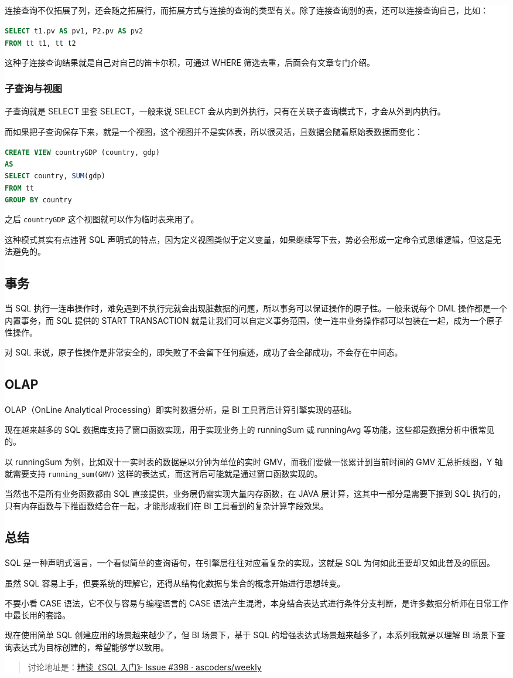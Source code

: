 连接查询不仅拓展了列，还会随之拓展行，而拓展方式与连接的查询的类型有关。除了连接查询别的表，还可以连接查询自己，比如：

```sql
SELECT t1.pv AS pv1, P2.pv AS pv2
FROM tt t1, tt t2
```

这种子连接查询结果就是自己对自己的笛卡尔积，可通过 WHERE 筛选去重，后面会有文章专门介绍。

### 子查询与视图

子查询就是 SELECT 里套 SELECT，一般来说 SELECT 会从内到外执行，只有在关联子查询模式下，才会从外到内执行。

而如果把子查询保存下来，就是一个视图，这个视图并不是实体表，所以很灵活，且数据会随着原始表数据而变化：

```sql
CREATE VIEW countryGDP (country, gdp)
AS
SELECT country, SUM(gdp)
FROM tt
GROUP BY country
```

之后 `countryGDP` 这个视图就可以作为临时表来用了。

这种模式其实有点违背 SQL 声明式的特点，因为定义视图类似于定义变量，如果继续写下去，势必会形成一定命令式思维逻辑，但这是无法避免的。

## 事务

当 SQL 执行一连串操作时，难免遇到不执行完就会出现脏数据的问题，所以事务可以保证操作的原子性。一般来说每个 DML 操作都是一个内置事务，而 SQL 提供的 START TRANSACTION 就是让我们可以自定义事务范围，使一连串业务操作都可以包装在一起，成为一个原子性操作。

对 SQL 来说，原子性操作是非常安全的，即失败了不会留下任何痕迹，成功了会全部成功，不会存在中间态。

## OLAP

OLAP（OnLine Analytical Processing）即实时数据分析，是 BI 工具背后计算引擎实现的基础。

现在越来越多的 SQL 数据库支持了窗口函数实现，用于实现业务上的 runningSum 或 runningAvg 等功能，这些都是数据分析中很常见的。

以 runningSum 为例，比如双十一实时表的数据是以分钟为单位的实时 GMV，而我们要做一张累计到当前时间的 GMV 汇总折线图，Y 轴就需要支持 `running_sum(GMV)` 这样的表达式，而这背后可能就是通过窗口函数实现的。

当然也不是所有业务函数都由 SQL 直接提供，业务层仍需实现大量内存函数，在 JAVA 层计算，这其中一部分是需要下推到 SQL 执行的，只有内存函数与下推函数结合在一起，才能形成我们在 BI 工具看到的复杂计算字段效果。

## 总结

SQL 是一种声明式语言，一个看似简单的查询语句，在引擎层往往对应着复杂的实现，这就是 SQL 为何如此重要却又如此普及的原因。

虽然 SQL 容易上手，但要系统的理解它，还得从结构化数据与集合的概念开始进行思想转变。

不要小看 CASE 语法，它不仅与容易与编程语言的 CASE 语法产生混淆，本身结合表达式进行条件分支判断，是许多数据分析师在日常工作中最长用的套路。

现在使用简单 SQL 创建应用的场景越来越少了，但 BI 场景下，基于 SQL 的增强表达式场景越来越多了，本系列我就是以理解 BI 场景下查询表达式为目标创建的，希望能够学以致用。

> 讨论地址是：[精读《SQL 入门》· Issue #398 · ascoders/weekly](https://github.com/ascoders/weekly/issues/398)
